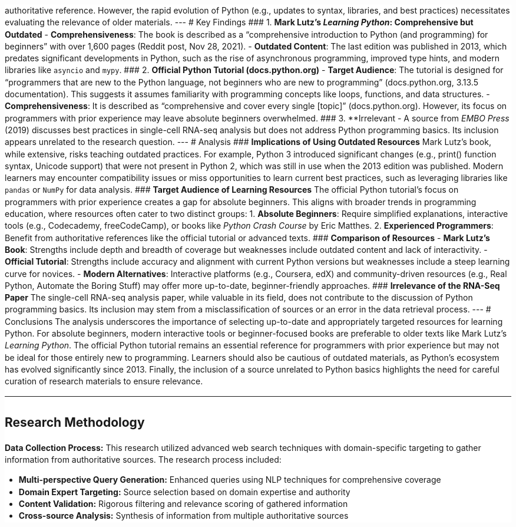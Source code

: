 authoritative reference. However, the rapid evolution of Python (e.g., updates to syntax, libraries, and best practices) necessitates evaluating the relevance of older materials. --- # Key Findings ### 1. **Mark Lutz’s *Learning Python*: Comprehensive but Outdated** - **Comprehensiveness**: The book is described as a “comprehensive introduction to Python (and programming) for beginners” with over 1,600 pages (Reddit post, Nov 28, 2021). - **Outdated Content**: The last edition was published in 2013, which predates significant developments in Python, such as the rise of asynchronous programming, improved type hints, and modern libraries like `asyncio` and `mypy`. ### 2. **Official Python Tutorial (docs.python.org)** - **Target Audience**: The tutorial is designed for “programmers that are new to the Python language, not beginners who are new to programming” (docs.python.org, 3.13.5 documentation). This suggests it assumes familiarity with programming concepts like loops, functions, and data structures. - **Comprehensiveness**: It is described as “comprehensive and cover every single [topic]” (docs.python.org). However, its focus on programmers with prior experience may leave absolute beginners overwhelmed. ### 3. **Irrelevant - A source from *EMBO Press* (2019) discusses best practices in single-cell RNA-seq analysis but does not address Python programming basics. Its inclusion appears unrelated to the research question. --- # Analysis ### **Implications of Using Outdated Resources** Mark Lutz’s book, while extensive, risks teaching outdated practices. For example, Python 3 introduced significant changes (e.g., print() function syntax, Unicode support) that were not present in Python 2, which was still in use when the 2013 edition was published. Modern learners may encounter compatibility issues or miss opportunities to learn current best practices, such as leveraging libraries like `pandas` or `NumPy` for data analysis. ### **Target Audience of Learning Resources** The official Python tutorial’s focus on programmers with prior experience creates a gap for absolute beginners. This aligns with broader trends in programming education, where resources often cater to two distinct groups: 1. **Absolute Beginners**: Require simplified explanations, interactive tools (e.g., Codecademy, freeCodeCamp), or books like *Python Crash Course* by Eric Matthes. 2. **Experienced Programmers**: Benefit from authoritative references like the official tutorial or advanced texts. ### **Comparison of Resources** - **Mark Lutz’s Book**: Strengths include depth and breadth of coverage but weaknesses include outdated content and lack of interactivity. - **Official Tutorial**: Strengths include accuracy and alignment with current Python versions but weaknesses include a steep learning curve for novices. - **Modern Alternatives**: Interactive platforms (e.g., Coursera, edX) and community-driven resources (e.g., Real Python, Automate the Boring Stuff) may offer more up-to-date, beginner-friendly approaches. ### **Irrelevance of the RNA-Seq Paper** The single-cell RNA-seq analysis paper, while valuable in its field, does not contribute to the discussion of Python programming basics. Its inclusion may stem from a misclassification of sources or an error in the data retrieval process. --- # Conclusions The analysis underscores the importance of selecting up-to-date and appropriately targeted resources for learning Python. For absolute beginners, modern interactive tools or beginner-focused books are preferable to older texts like Mark Lutz’s *Learning Python*. The official Python tutorial remains an essential reference for programmers with prior experience but may not be ideal for those entirely new to programming. Learners should also be cautious of outdated materials, as Python’s ecosystem has evolved significantly since 2013. Finally, the inclusion of a source unrelated to Python basics highlights the need for careful curation of research materials to ensure relevance.

---

## Research Methodology

**Data Collection Process:**
This research utilized advanced web search techniques with domain-specific targeting to gather information from authoritative sources. The research process included:

- **Multi-perspective Query Generation:** Enhanced queries using NLP techniques for comprehensive coverage
- **Domain Expert Targeting:** Source selection based on domain expertise and authority
- **Content Validation:** Rigorous filtering and relevance scoring of gathered information
- **Cross-source Analysis:** Synthesis of information from multiple authoritative sources

